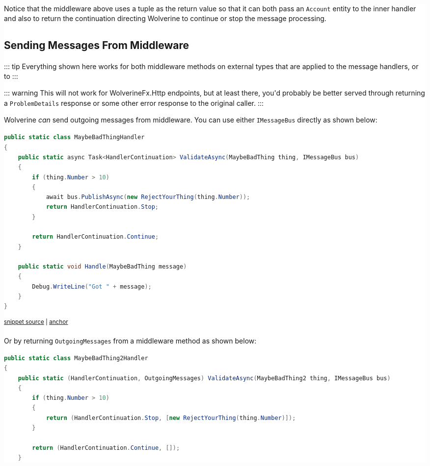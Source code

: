 
Notice that the middleware above uses a tuple as the return value so that it can both pass an `Account` entity to the inner handler and also
to return the continuation directing Wolverine to continue or stop the message processing. 

## Sending Messages From Middleware

::: tip
Everything shown here works for both middleware methods on external types that are applied to the message handlers,
or to 
:::

::: warning
This will not work for WolverineFx.Http endpoints, but at least there, you'd probably be better served through
returning a `ProblemDetails` response or some other error response to the original caller.
:::

Wolverine *can* send outgoing messages from middleware. You can use either `IMessageBus` directly as shown below:


<a id='snippet-sample_sending_messages_in_before_middleware'></a>
```cs
public static class MaybeBadThingHandler
{
    public static async Task<HandlerContinuation> ValidateAsync(MaybeBadThing thing, IMessageBus bus)
    {
        if (thing.Number > 10)
        {
            await bus.PublishAsync(new RejectYourThing(thing.Number));
            return HandlerContinuation.Stop;
        }

        return HandlerContinuation.Continue;
    }

    public static void Handle(MaybeBadThing message)
    {
        Debug.WriteLine("Got " + message);
    }
}
```
<sup><a href='https://github.com/JasperFx/wolverine/blob/main/src/Testing/CoreTests/Acceptance/compound_handlers.cs#L134-L155' title='Snippet source file'>snippet source</a> | <a href='#snippet-sample_sending_messages_in_before_middleware' title='Start of snippet'>anchor</a></sup>


Or by returning `OutgoingMessages` from a middleware method as shown below:


<a id='snippet-sample_using_outgoing_messages_from_before_middleware'></a>
```cs
public static class MaybeBadThing2Handler
{
    public static (HandlerContinuation, OutgoingMessages) ValidateAsync(MaybeBadThing2 thing, IMessageBus bus)
    {
        if (thing.Number > 10)
        {
            return (HandlerContinuation.Stop, [new RejectYourThing(thing.Number)]);
        }

        return (HandlerContinuation.Continue, []);
    }

```